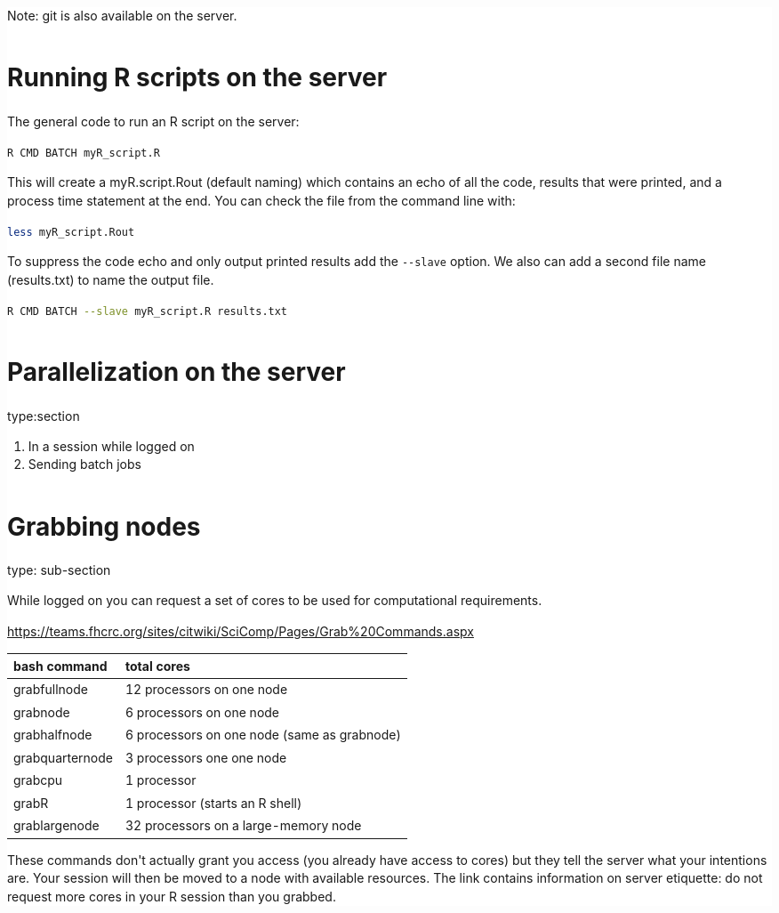 Note: git is also available on the server.


Running R scripts on the server
========================================================
The general code to run an R script on the server:

```bash
R CMD BATCH myR_script.R
```

This will create a myR.script.Rout (default naming) which contains an echo of all the code, results that were printed, and a process time statement at the end. You can check the file from the command line with:

```bash
less myR_script.Rout
```


To suppress the code echo and only output printed results add the `--slave` option. We also can add a second file name (results.txt) to name the output file.

```bash
R CMD BATCH --slave myR_script.R results.txt
```

Parallelization on the server
========================================================
type:section

1. In a session while logged on
2. Sending batch jobs

Grabbing nodes
========================================================
type: sub-section

While logged on you can request a set of cores to be used for computational requirements.

https://teams.fhcrc.org/sites/citwiki/SciComp/Pages/Grab%20Commands.aspx


|bash command    |total cores                                 |
|:---------------|:-------------------------------------------|
|grabfullnode    |12 processors on one node                   |
|grabnode        |6 processors on one node                    |
|grabhalfnode    |6 processors on one node (same as grabnode) |
|grabquarternode |3 processors one one node                   |
|grabcpu         |1 processor                                 |
|grabR           |1 processor (starts an R shell)             |
|grablargenode   |32 processors on a large-memory node        |

These commands don't actually grant you access (you already have access to cores) but they tell the server what your intentions are. Your session will then be moved to a node with available resources.  The link contains information on server etiquette: do not request more cores in your R session than you grabbed.
